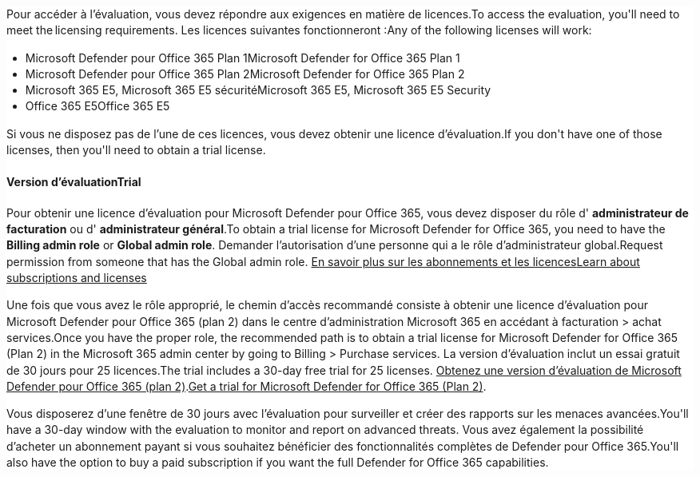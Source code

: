 <span data-ttu-id="524d0-135">Pour accéder à l’évaluation, vous devez répondre aux exigences en matière de licences.</span><span class="sxs-lookup"><span data-stu-id="524d0-135">To access the evaluation, you'll need to meet the licensing requirements.</span></span> <span data-ttu-id="524d0-136">Les licences suivantes fonctionneront :</span><span class="sxs-lookup"><span data-stu-id="524d0-136">Any of the following licenses will work:</span></span>

- <span data-ttu-id="524d0-137">Microsoft Defender pour Office 365 Plan 1</span><span class="sxs-lookup"><span data-stu-id="524d0-137">Microsoft Defender for Office 365 Plan 1</span></span>
- <span data-ttu-id="524d0-138">Microsoft Defender pour Office 365 Plan 2</span><span class="sxs-lookup"><span data-stu-id="524d0-138">Microsoft Defender for Office 365 Plan 2</span></span>
- <span data-ttu-id="524d0-139">Microsoft 365 E5, Microsoft 365 E5 sécurité</span><span class="sxs-lookup"><span data-stu-id="524d0-139">Microsoft 365 E5, Microsoft 365 E5 Security</span></span>
- <span data-ttu-id="524d0-140">Office 365 E5</span><span class="sxs-lookup"><span data-stu-id="524d0-140">Office 365 E5</span></span>

<span data-ttu-id="524d0-141">Si vous ne disposez pas de l’une de ces licences, vous devez obtenir une licence d’évaluation.</span><span class="sxs-lookup"><span data-stu-id="524d0-141">If you don't have one of those licenses, then you'll need to obtain a trial license.</span></span>

#### <a name="trial"></a><span data-ttu-id="524d0-142">Version d’évaluation</span><span class="sxs-lookup"><span data-stu-id="524d0-142">Trial</span></span>

<span data-ttu-id="524d0-143">Pour obtenir une licence d’évaluation pour Microsoft Defender pour Office 365, vous devez disposer du rôle d' **administrateur de facturation** ou d' **administrateur général**.</span><span class="sxs-lookup"><span data-stu-id="524d0-143">To obtain a trial license for Microsoft Defender for Office 365, you need to have the **Billing admin role** or **Global admin role**.</span></span> <span data-ttu-id="524d0-144">Demander l’autorisation d’une personne qui a le rôle d’administrateur global.</span><span class="sxs-lookup"><span data-stu-id="524d0-144">Request permission from someone that has the Global admin role.</span></span> [<span data-ttu-id="524d0-145">En savoir plus sur les abonnements et les licences</span><span class="sxs-lookup"><span data-stu-id="524d0-145">Learn about subscriptions and licenses</span></span>](https://docs.microsoft.com/microsoft-365/commerce/licenses/subscriptions-and-licenses)

<span data-ttu-id="524d0-146">Une fois que vous avez le rôle approprié, le chemin d’accès recommandé consiste à obtenir une licence d’évaluation pour Microsoft Defender pour Office 365 (plan 2) dans le centre d’administration Microsoft 365 en accédant à facturation > achat services.</span><span class="sxs-lookup"><span data-stu-id="524d0-146">Once you have the proper role, the recommended path is to obtain a trial license for Microsoft Defender for Office 365 (Plan 2) in the Microsoft 365 admin center by going to Billing > Purchase services.</span></span> <span data-ttu-id="524d0-147">La version d’évaluation inclut un essai gratuit de 30 jours pour 25 licences.</span><span class="sxs-lookup"><span data-stu-id="524d0-147">The trial includes a 30-day free trial for 25 licenses.</span></span> <span data-ttu-id="524d0-148">[Obtenez une version d’évaluation de Microsoft Defender pour Office 365 (plan 2)](https://admin.microsoft.com/AdminPortal/Home#/catalog/offer-details/microsoft-defender-for-office-365-plan-2-/223860DC-15D6-42D9-A861-AE05473069FA).</span><span class="sxs-lookup"><span data-stu-id="524d0-148">[Get a trial for Microsoft Defender for Office 365 (Plan 2)](https://admin.microsoft.com/AdminPortal/Home#/catalog/offer-details/microsoft-defender-for-office-365-plan-2-/223860DC-15D6-42D9-A861-AE05473069FA).</span></span>

<span data-ttu-id="524d0-149">Vous disposerez d’une fenêtre de 30 jours avec l’évaluation pour surveiller et créer des rapports sur les menaces avancées.</span><span class="sxs-lookup"><span data-stu-id="524d0-149">You'll have a 30-day window with the evaluation to monitor and report on advanced threats.</span></span> <span data-ttu-id="524d0-150">Vous avez également la possibilité d’acheter un abonnement payant si vous souhaitez bénéficier des fonctionnalités complètes de Defender pour Office 365.</span><span class="sxs-lookup"><span data-stu-id="524d0-150">You'll also have the option to buy a paid subscription if you want the full Defender for Office 365 capabilities.</span></span>
